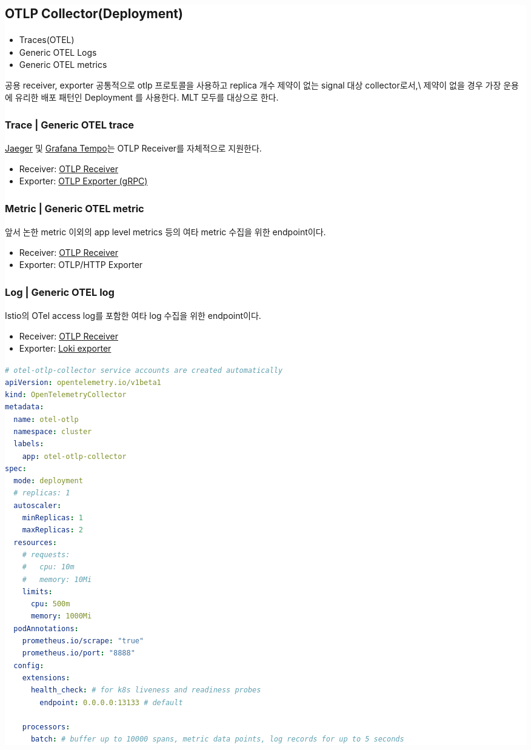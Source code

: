 ## OTLP Collector(Deployment)
- Traces(OTEL)
- Generic OTEL Logs
- Generic OTEL metrics

공용 receiver, exporter 공통적으로 otlp 프로토콜을 사용하고 replica 개수 제약이 없는 signal 대상 collector로서,\\
제약이 없을 경우 가장 운용에 유리한 배포 패턴인 Deployment 를 사용한다. MLT 모두를 대상으로 한다.

### Trace | Generic OTEL trace
[Jaeger](https://www.jaegertracing.io/docs/next-release/deployment/) 및 [Grafana Tempo](https://grafana.com/docs/grafana-cloud/send-data/otlp/send-data-otlp/)는 OTLP Receiver를 자체적으로 지원한다. 

- Receiver: [OTLP Receiver](https://github.com/open-telemetry/opentelemetry-collector/tree/main/receiver/otlpreceiver)
- Exporter: [OTLP Exporter (gRPC)](https://github.com/open-telemetry/opentelemetry-collector/tree/main/exporter/otlpexporter)

### Metric | Generic OTEL metric
앞서 논한 metric 이외의 app level metrics 등의 여타 metric 수집을 위한 endpoint이다.

- Receiver: [OTLP Receiver](https://github.com/open-telemetry/opentelemetry-collector/tree/main/receiver/otlpreceiver)
- Exporter: OTLP/HTTP Exporter

### Log | Generic OTEL log
Istio의 OTel access log를 포함한 여타 log 수집을 위한 endpoint이다.

- Receiver: [OTLP Receiver](https://github.com/open-telemetry/opentelemetry-collector/tree/main/receiver/otlpreceiver)
- Exporter: [Loki exporter](https://github.com/open-telemetry/opentelemetry-collector-contrib/tree/main/exporter/lokiexporter)

```yaml
# otel-otlp-collector service accounts are created automatically
apiVersion: opentelemetry.io/v1beta1
kind: OpenTelemetryCollector
metadata:
  name: otel-otlp
  namespace: cluster
  labels:
    app: otel-otlp-collector
spec:
  mode: deployment
  # replicas: 1
  autoscaler:
    minReplicas: 1
    maxReplicas: 2
  resources:
    # requests:
    #   cpu: 10m
    #   memory: 10Mi
    limits:
      cpu: 500m
      memory: 1000Mi
  podAnnotations:
    prometheus.io/scrape: "true"
    prometheus.io/port: "8888"
  config:
    extensions:
      health_check: # for k8s liveness and readiness probes
        endpoint: 0.0.0.0:13133 # default

    processors:
      batch: # buffer up to 10000 spans, metric data points, log records for up to 5 seconds
```